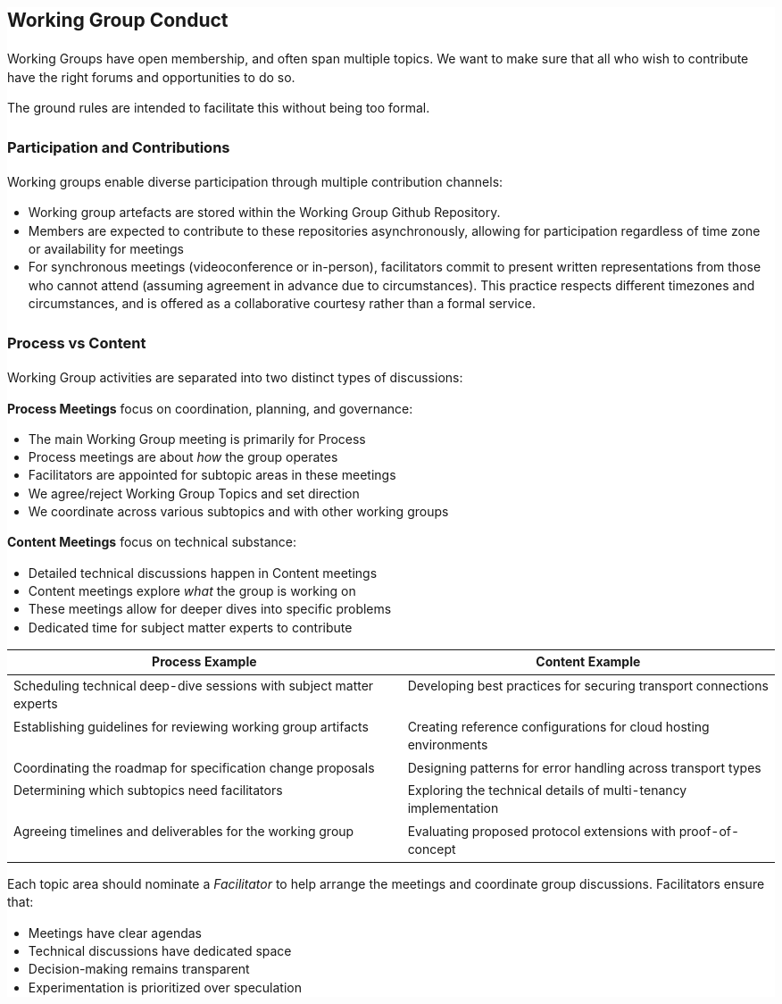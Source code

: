 ## Working Group Conduct

Working Groups have open membership, and often span multiple topics. We want to make sure that all who wish to contribute have the right forums and opportunities to do so.

The ground rules are intended to facilitate this without being too formal.

### Participation and Contributions

Working groups enable diverse participation through multiple contribution channels:

- Working group artefacts are stored within the Working Group Github Repository.
- Members are expected to contribute to these repositories asynchronously, allowing for participation regardless of time zone or availability for meetings
- For synchronous meetings (videoconference or in-person), facilitators commit to present written representations from those who cannot attend (assuming agreement in advance due to circumstances). This practice respects different timezones and circumstances, and is offered as a collaborative courtesy rather than a formal service.

### Process vs Content

Working Group activities are separated into two distinct types of discussions:

**Process Meetings** focus on coordination, planning, and governance:

- The main Working Group meeting is primarily for Process
- Process meetings are about _how_ the group operates
- Facilitators are appointed for subtopic areas in these meetings
- We agree/reject Working Group Topics and set direction
- We coordinate across various subtopics and with other working groups

**Content Meetings** focus on technical substance:

- Detailed technical discussions happen in Content meetings
- Content meetings explore _what_ the group is working on
- These meetings allow for deeper dives into specific problems
- Dedicated time for subject matter experts to contribute

| Process Example                                                     | Content Example                                                  |
| ------------------------------------------------------------------- | ---------------------------------------------------------------- |
| Scheduling technical deep-dive sessions with subject matter experts | Developing best practices for securing transport connections     |
| Establishing guidelines for reviewing working group artifacts       | Creating reference configurations for cloud hosting environments |
| Coordinating the roadmap for specification change proposals         | Designing patterns for error handling across transport types     |
| Determining which subtopics need facilitators                       | Exploring the technical details of multi-tenancy implementation  |
| Agreeing timelines and deliverables for the working group           | Evaluating proposed protocol extensions with proof-of-concept    |

Each topic area should nominate a _Facilitator_ to help arrange the meetings and coordinate group discussions. Facilitators ensure that:

- Meetings have clear agendas
- Technical discussions have dedicated space
- Decision-making remains transparent
- Experimentation is prioritized over speculation
